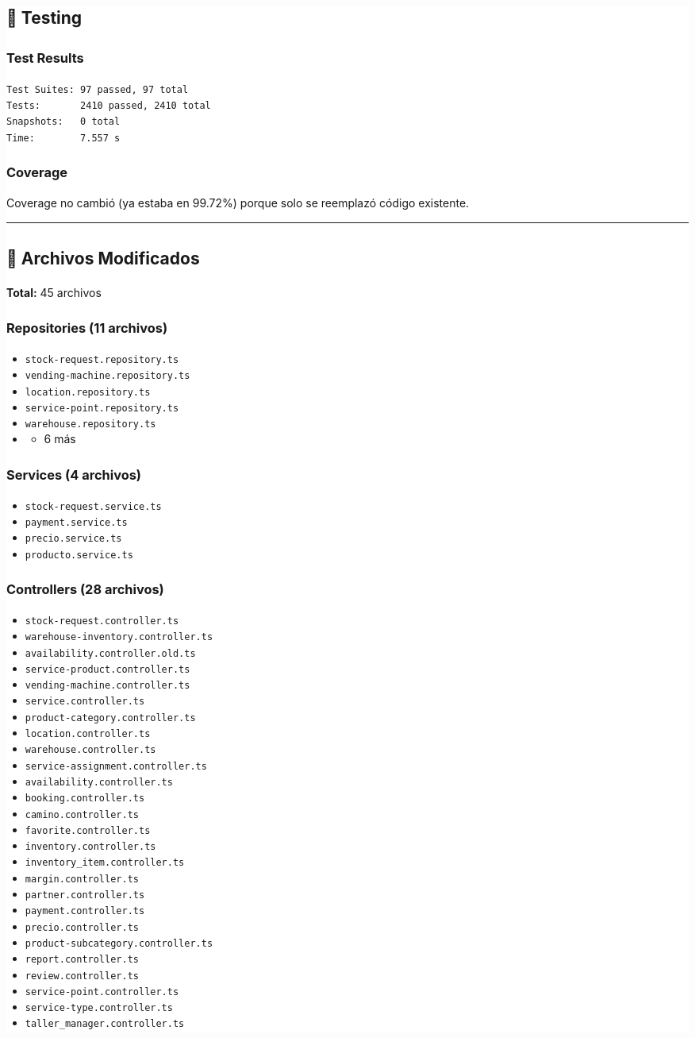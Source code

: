 
## 🧪 Testing

### Test Results

```bash
Test Suites: 97 passed, 97 total
Tests:       2410 passed, 2410 total
Snapshots:   0 total
Time:        7.557 s
```

### Coverage

Coverage no cambió (ya estaba en 99.72%) porque solo se reemplazó código existente.

---

## 📁 Archivos Modificados

**Total:** 45 archivos

### Repositories (11 archivos)
- `stock-request.repository.ts`
- `vending-machine.repository.ts`
- `location.repository.ts`
- `service-point.repository.ts`
- `warehouse.repository.ts`
- + 6 más

### Services (4 archivos)
- `stock-request.service.ts`
- `payment.service.ts`
- `precio.service.ts`
- `producto.service.ts`

### Controllers (28 archivos)
- `stock-request.controller.ts`
- `warehouse-inventory.controller.ts`
- `availability.controller.old.ts`
- `service-product.controller.ts`
- `vending-machine.controller.ts`
- `service.controller.ts`
- `product-category.controller.ts`
- `location.controller.ts`
- `warehouse.controller.ts`
- `service-assignment.controller.ts`
- `availability.controller.ts`
- `booking.controller.ts`
- `camino.controller.ts`
- `favorite.controller.ts`
- `inventory.controller.ts`
- `inventory_item.controller.ts`
- `margin.controller.ts`
- `partner.controller.ts`
- `payment.controller.ts`
- `precio.controller.ts`
- `product-subcategory.controller.ts`
- `report.controller.ts`
- `review.controller.ts`
- `service-point.controller.ts`
- `service-type.controller.ts`
- `taller_manager.controller.ts`